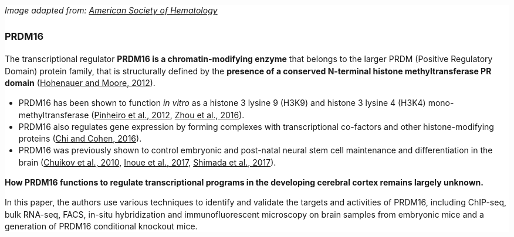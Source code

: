 _Image adapted from: [American Society of Hematology](https://www.hematology.org/research/ash-agenda-for-hematology-research/epigenetic-mechanisms)_

### PRDM16

The transcriptional regulator **PRDM16 is a chromatin-modifying enzyme** that belongs to the larger PRDM (Positive Regulatory Domain) protein family, that is structurally defined by the **presence of a conserved N-terminal histone methyltransferase PR domain** ([Hohenauer and Moore, 2012](https://journals.biologists.com/dev/article/139/13/2267/45169/The-Prdm-family-expanding-roles-in-stem-cells-and)). 

* PRDM16 has been shown to function *in vitro* as a histone 3 lysine 9 (H3K9) and histone 3 lysine 4 (H3K4) mono-methyltransferase ([Pinheiro et al., 2012](https://www.sciencedirect.com/science/article/pii/S0092867412009385), [Zhou et al., 2016](https://www.sciencedirect.com/science/article/pii/S109727651600188X)). 
* PRDM16 also regulates gene expression by forming complexes with transcriptional co-factors and other histone-modifying proteins ([Chi and Cohen, 2016](https://www.sciencedirect.com/science/article/pii/S104327601500226X?casa_token=VOBAb4QhyXgAAAAA:c69XzQwZ86M4BcPt02cNKjn163X5pBZMTQHJX4D2HdMvgO3hrQE7N6L0YmFSWwucs2GhXPhBtw)). 
* PRDM16 was previously shown to control embryonic and post-natal neural stem cell maintenance and differentiation in the brain ([Chuikov et al., 2010](https://www.nature.com/articles/ncb2101), [Inoue et al., 2017](https://journals.biologists.com/dev/article/144/3/385/48274/Prdm16-is-crucial-for-progression-of-the), [Shimada et al., 2017](http://genesdev.cshlp.org/content/31/11/1134.short)). 


**How PRDM16 functions to regulate transcriptional programs in the developing cerebral cortex remains largely unknown.**

In this paper, the authors use various techniques to identify and validate the targets and activities of PRDM16, including ChIP-seq, bulk RNA-seq, FACS, in-situ hybridization and immunofluorescent microscopy on brain samples from embryonic mice and a generation of PRDM16 conditional knockout mice. 

<p align="center">